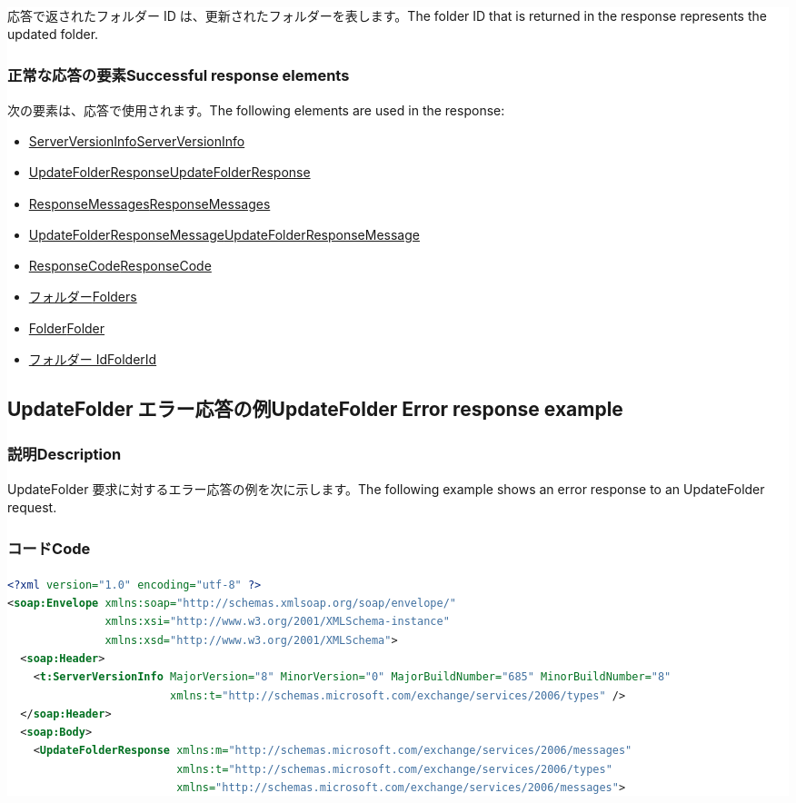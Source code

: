 <span data-ttu-id="c1a2d-154">応答で返されたフォルダー ID は、更新されたフォルダーを表します。</span><span class="sxs-lookup"><span data-stu-id="c1a2d-154">The folder ID that is returned in the response represents the updated folder.</span></span>
  
### <a name="successful-response-elements"></a><span data-ttu-id="c1a2d-155">正常な応答の要素</span><span class="sxs-lookup"><span data-stu-id="c1a2d-155">Successful response elements</span></span>

<span data-ttu-id="c1a2d-156">次の要素は、応答で使用されます。</span><span class="sxs-lookup"><span data-stu-id="c1a2d-156">The following elements are used in the response:</span></span>
  
- [<span data-ttu-id="c1a2d-157">ServerVersionInfo</span><span class="sxs-lookup"><span data-stu-id="c1a2d-157">ServerVersionInfo</span></span>](serverversioninfo.md)
    
- [<span data-ttu-id="c1a2d-158">UpdateFolderResponse</span><span class="sxs-lookup"><span data-stu-id="c1a2d-158">UpdateFolderResponse</span></span>](updatefolderresponse.md)
    
- [<span data-ttu-id="c1a2d-159">ResponseMessages</span><span class="sxs-lookup"><span data-stu-id="c1a2d-159">ResponseMessages</span></span>](responsemessages.md)
    
- [<span data-ttu-id="c1a2d-160">UpdateFolderResponseMessage</span><span class="sxs-lookup"><span data-stu-id="c1a2d-160">UpdateFolderResponseMessage</span></span>](updatefolderresponsemessage.md)
    
- [<span data-ttu-id="c1a2d-161">ResponseCode</span><span class="sxs-lookup"><span data-stu-id="c1a2d-161">ResponseCode</span></span>](responsecode.md)
    
- [<span data-ttu-id="c1a2d-162">フォルダー</span><span class="sxs-lookup"><span data-stu-id="c1a2d-162">Folders</span></span>](folders-ex15websvcsotherref.md)
    
- [<span data-ttu-id="c1a2d-163">Folder</span><span class="sxs-lookup"><span data-stu-id="c1a2d-163">Folder</span></span>](folder.md)
    
- [<span data-ttu-id="c1a2d-164">フォルダー Id</span><span class="sxs-lookup"><span data-stu-id="c1a2d-164">FolderId</span></span>](folderid.md)
    
## <a name="updatefolder-error-response-example"></a><span data-ttu-id="c1a2d-165">UpdateFolder エラー応答の例</span><span class="sxs-lookup"><span data-stu-id="c1a2d-165">UpdateFolder Error response example</span></span>

### <a name="description"></a><span data-ttu-id="c1a2d-166">説明</span><span class="sxs-lookup"><span data-stu-id="c1a2d-166">Description</span></span>

<span data-ttu-id="c1a2d-167">UpdateFolder 要求に対するエラー応答の例を次に示します。</span><span class="sxs-lookup"><span data-stu-id="c1a2d-167">The following example shows an error response to an UpdateFolder request.</span></span>
  
### <a name="code"></a><span data-ttu-id="c1a2d-168">コード</span><span class="sxs-lookup"><span data-stu-id="c1a2d-168">Code</span></span>

```XML
<?xml version="1.0" encoding="utf-8" ?>
<soap:Envelope xmlns:soap="http://schemas.xmlsoap.org/soap/envelope/" 
               xmlns:xsi="http://www.w3.org/2001/XMLSchema-instance" 
               xmlns:xsd="http://www.w3.org/2001/XMLSchema">
  <soap:Header>
    <t:ServerVersionInfo MajorVersion="8" MinorVersion="0" MajorBuildNumber="685" MinorBuildNumber="8" 
                         xmlns:t="http://schemas.microsoft.com/exchange/services/2006/types" />
  </soap:Header>
  <soap:Body>
    <UpdateFolderResponse xmlns:m="http://schemas.microsoft.com/exchange/services/2006/messages" 
                          xmlns:t="http://schemas.microsoft.com/exchange/services/2006/types" 
                          xmlns="http://schemas.microsoft.com/exchange/services/2006/messages">
```